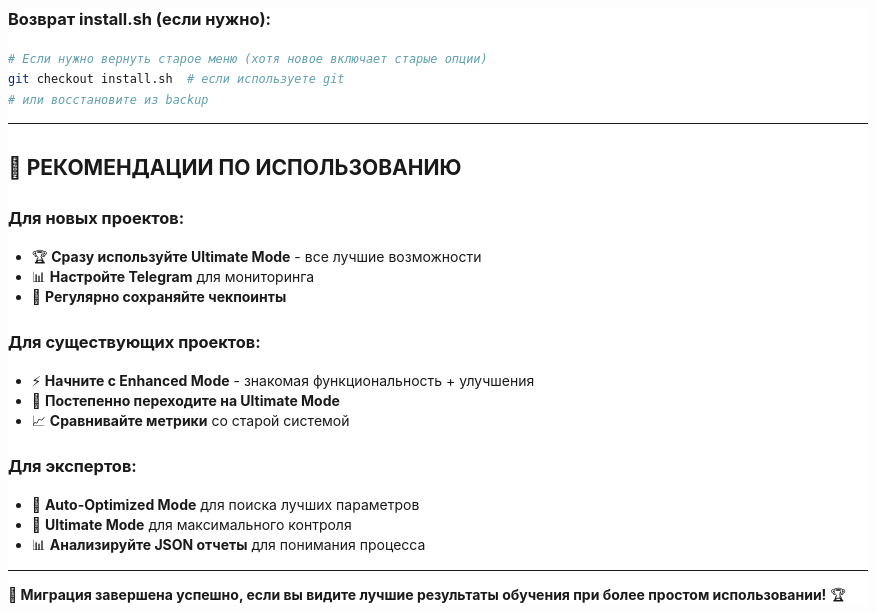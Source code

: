 ### **Возврат install.sh (если нужно):**
```bash
# Если нужно вернуть старое меню (хотя новое включает старые опции)
git checkout install.sh  # если используете git
# или восстановите из backup
```

---

## 🎯 РЕКОМЕНДАЦИИ ПО ИСПОЛЬЗОВАНИЮ

### **Для новых проектов:**
- 🏆 **Сразу используйте Ultimate Mode** - все лучшие возможности
- 📊 **Настройте Telegram** для мониторинга
- 💾 **Регулярно сохраняйте чекпоинты**

### **Для существующих проектов:**
- ⚡ **Начните с Enhanced Mode** - знакомая функциональность + улучшения  
- 🔄 **Постепенно переходите на Ultimate Mode**
- 📈 **Сравнивайте метрики** со старой системой

### **Для экспертов:**
- 🤖 **Auto-Optimized Mode** для поиска лучших параметров
- 🔧 **Ultimate Mode** для максимального контроля
- 📊 **Анализируйте JSON отчеты** для понимания процесса

---

**🎯 Миграция завершена успешно, если вы видите лучшие результаты обучения при более простом использовании!** 🏆 